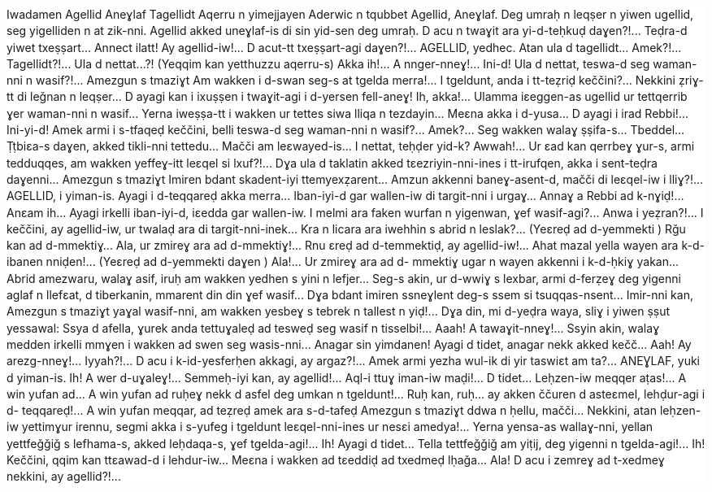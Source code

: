 Iwadamen Agellid Aneɣlaf Tagellidt
Aqerru n yimejjayen
Aderwic n tqubbet Agellid, Aneɣlaf.
Deg umraḥ n leqṣer n yiwen ugellid, seg yigelliden n at zik-nni.
Agellid akked uneɣlaf-is di sin yid-sen deg umraḥ.
D acu n twaɣit ara yi-d-teḥkuḍ daɣen?!...
Teḍra-d yiwet txeṣṣart... Annect ilatt! Ay agellid-iw!...
D acut-tt txeṣṣart-agi daɣen?!... AGELLID, yedhec.
Atan ula d tagellidt...
Amek?!... Tagellidt?!... Ula d nettat...?!
(Yeqqim kan yetthuzzu aqerru-s) Akka ih!... A nnger-nneɣ!...
Ini-d! Ula d nettat, teswa-d seg waman-nni n wasif?!...
Amezgun s tmaziɣt
Am wakken i d-swan seg-s at tgelda merra!...
I tgeldunt, anda i tt-teẓriḍ keččini?...
Nekkini ẓriɣ-tt di leǧnan n leqṣer...
D ayagi kan i ixuṣṣen i twaɣit-agi i d-yersen fell-aneɣ!
Ih, akka!... Ulamma iɛeggen-as ugellid ur tettqerrib ɣer waman-nni n wasif... Yerna iweṣṣa-tt i wakken ur tettes siwa lliqa n tezdayin... Meɛna akka i d-yusa... D ayagi i irad Rebbi!...
Ini-yi-d! Amek armi i s-tfaqeḍ keččini, belli teswa-d seg waman-nni n wasif?...
Amek?... Seg wakken walaɣ ṣṣifa-s... Tbeddel... Ṭṭbiɛa-s daɣen, akked tikli-nni tettedu... Mačči am leɛwayed-is...
I nettat, teḥḍer yid-k?
Awwah!... Ur ɛad kan qerrbeɣ ɣur-s, armi tedduqqes, am wakken yeffeɣ-itt leɛqel si lxuf?!... Dɣa ula d taklatin akked tɛezriyin-nni-ines i tt-irufqen, akka i sent-teḍra daɣenni...
Amezgun s tmaziɣt
Imiren bdant skadent-iyi ttemyexẓarent... Amzun akkenni baneɣ-asent-d, mačči di leɛqel-iw i lliɣ?!...
AGELLID, i yiman-is.
Ayagi i d-teqqareḍ akka merra... Iban-iyi-d gar wallen-iw di targit-nni i urgaɣ... Annaɣ a Rebbi ad k-nɣiḍ!... Anɛam ih...
Ayagi irkelli iban-iyi-d, iɛedda gar wallen-iw.
I melmi ara faken wurfan n yigenwan, ɣef wasif-agi?...
Anwa i yeẓran?!...
I keččini, ay agellid-iw, ur twalaḍ ara di targit-nni-inek... Kra n licara ara iwehhin s abrid n leslak?...
(Yeɛreḍ ad d-yemmekti ) Rǧu kan ad d-mmektiɣ... Ala, ur zmireɣ ara ad d-mmektiɣ!...
Rnu ɛreḍ ad d-temmektiḍ, ay agellid-iw!... Ahat mazal yella wayen ara k-d-ibanen nniḍen!...
(Yeɛreḍ ad d-yemmekti daɣen ) Ala!... Ur zmireɣ ara ad d- mmektiɣ ugar n wayen akkenni i k-d-ḥkiɣ yakan... Abrid amezwaru, walaɣ asif, iruḥ am wakken yedhen s yini n lefjer...
Seg-s akin, ur d-wwiɣ s lexbar, armi d-ferẓeɣ deg yigenni aglaf
n llefɛat, d tiberkanin, mmarent din din ɣef wasif... Dɣa bdant imiren ssneɣlent deg-s ssem si tsuqqas-nsent... Imir-nni kan,
Amezgun s tmaziɣt yaɣal wasif-nni, am wakken yesbeɣ s tebrek n tallest n yiḍ!...
Dɣa din, mi d-yeḍra waya, sliɣ i yiwen ṣṣut yessawal: Ssya d afella, ɣurek anda tettuɣaleḍ ad tesweḍ seg wasif n tisselbi!...
Aaah! A tawaɣit-nneɣ!...
Ssyin akin, walaɣ medden irkelli mmɣen i wakken ad swen seg wasis-nni...
Anagar sin yimdanen!
Ayagi d tidet, anagar nekk akked kečč...
Aah! Ay arezg-nneɣ!...
Iyyah?!... D acu i k-id-yesferḥen akkagi, ay argaz?!... Amek armi yezha wul-ik di yir taswiɛt am ta?...
ANEƔLAF, yuki d yiman-is.
Ih! A wer d-uɣaleɣ!... Semmeḥ-iyi kan, ay agellid!... Aql-i ttuɣ iman-iw maḍi!... D tidet... Leḥzen-iw meqqer aṭas!... A win yufan ad... A win yufan ad ruḥeɣ nekk d asfel deg umkan n tgeldunt!...
Ruḥ kan, ruḥ... ay akken ččuren d asteɛmel, lehḍur-agi i d- teqqareḍ!... A win yufan meqqar, ad teẓreḍ amek ara s-d-tafeḍ
Amezgun s tmaziɣt ddwa n ḥellu, mačči... Nekkini, atan leḥzen-iw yettimɣur irennu, segmi akka i s-yufeg i tgeldunt leɛqel-nni-ines ur nesɛi amedya!... Yerna yensa-as wallaɣ-nni, yellan yettfeǧǧiǧ s lefhama-s, akked leḥdaqa-s, ɣef tgelda-agi!...
Ih! Ayagi d tidet... Tella tettfeǧǧiǧ am yiṭij, deg yigenni n tgelda-agi!...
Ih! Keččini, qqim kan ttɛawad-d i lehdur-iw... Meɛna i wakken ad tɛeddiḍ ad txedmeḍ lḥaǧa... Ala!
D acu i zemreɣ ad t-xedmeɣ nekkini, ay agellid?!...
